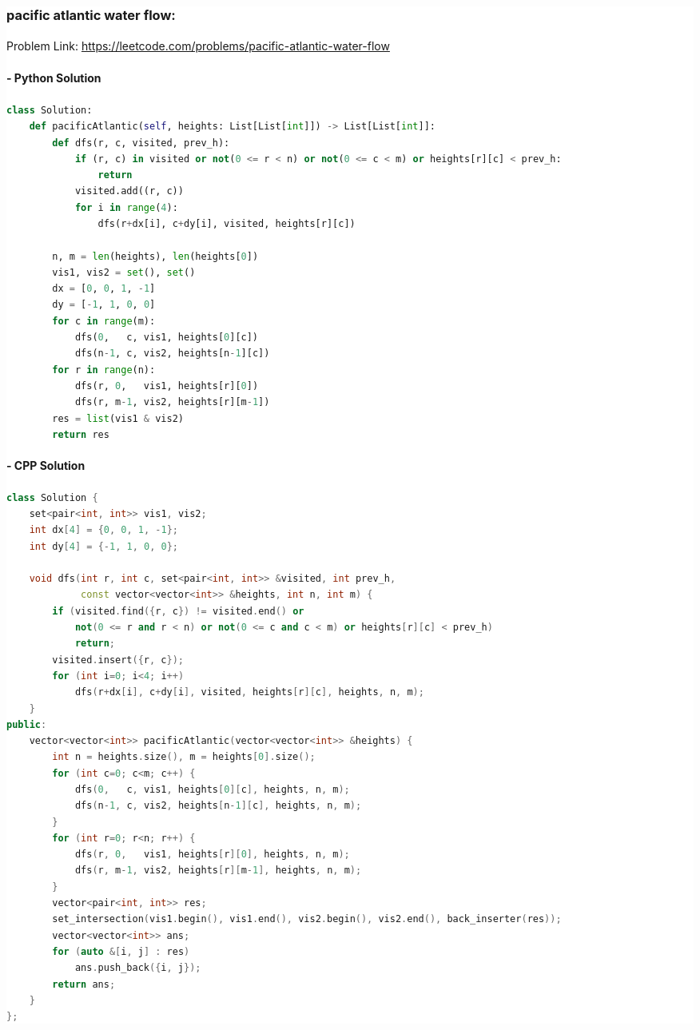 ### pacific atlantic water flow:
Problem Link: https://leetcode.com/problems/pacific-atlantic-water-flow

#### - Python Solution
```python
class Solution:
    def pacificAtlantic(self, heights: List[List[int]]) -> List[List[int]]:
        def dfs(r, c, visited, prev_h):
            if (r, c) in visited or not(0 <= r < n) or not(0 <= c < m) or heights[r][c] < prev_h:
                return
            visited.add((r, c))
            for i in range(4):
                dfs(r+dx[i], c+dy[i], visited, heights[r][c])

        n, m = len(heights), len(heights[0])
        vis1, vis2 = set(), set()
        dx = [0, 0, 1, -1]
        dy = [-1, 1, 0, 0]
        for c in range(m):
            dfs(0,   c, vis1, heights[0][c])
            dfs(n-1, c, vis2, heights[n-1][c])
        for r in range(n):
            dfs(r, 0,   vis1, heights[r][0])
            dfs(r, m-1, vis2, heights[r][m-1])
        res = list(vis1 & vis2)
        return res
```
#### - CPP Solution
```cpp
class Solution {
    set<pair<int, int>> vis1, vis2;
    int dx[4] = {0, 0, 1, -1};
    int dy[4] = {-1, 1, 0, 0};

    void dfs(int r, int c, set<pair<int, int>> &visited, int prev_h,
             const vector<vector<int>> &heights, int n, int m) {
        if (visited.find({r, c}) != visited.end() or
            not(0 <= r and r < n) or not(0 <= c and c < m) or heights[r][c] < prev_h)
            return;
        visited.insert({r, c});
        for (int i=0; i<4; i++)
            dfs(r+dx[i], c+dy[i], visited, heights[r][c], heights, n, m);
    }
public:
    vector<vector<int>> pacificAtlantic(vector<vector<int>> &heights) {
        int n = heights.size(), m = heights[0].size();
        for (int c=0; c<m; c++) {
            dfs(0,   c, vis1, heights[0][c], heights, n, m);
            dfs(n-1, c, vis2, heights[n-1][c], heights, n, m);
        }
        for (int r=0; r<n; r++) {
            dfs(r, 0,   vis1, heights[r][0], heights, n, m);
            dfs(r, m-1, vis2, heights[r][m-1], heights, n, m);
        }
        vector<pair<int, int>> res;
        set_intersection(vis1.begin(), vis1.end(), vis2.begin(), vis2.end(), back_inserter(res));
        vector<vector<int>> ans;
        for (auto &[i, j] : res)
            ans.push_back({i, j});
        return ans;
    }
};
```
